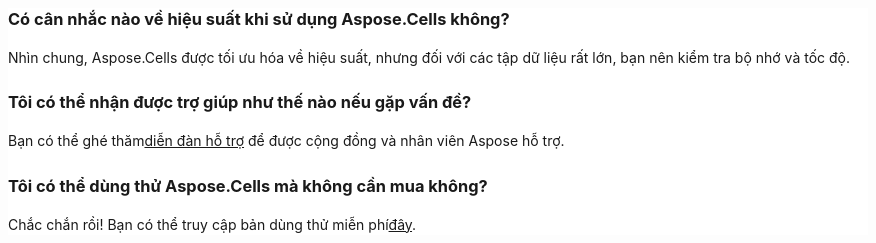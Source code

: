 ### Có cân nhắc nào về hiệu suất khi sử dụng Aspose.Cells không?  
Nhìn chung, Aspose.Cells được tối ưu hóa về hiệu suất, nhưng đối với các tập dữ liệu rất lớn, bạn nên kiểm tra bộ nhớ và tốc độ.

### Tôi có thể nhận được trợ giúp như thế nào nếu gặp vấn đề?  
 Bạn có thể ghé thăm[diễn đàn hỗ trợ](https://forum.aspose.com/c/cells/9) để được cộng đồng và nhân viên Aspose hỗ trợ.

### Tôi có thể dùng thử Aspose.Cells mà không cần mua không?  
 Chắc chắn rồi! Bạn có thể truy cập bản dùng thử miễn phí[đây](https://releases.aspose.com/).